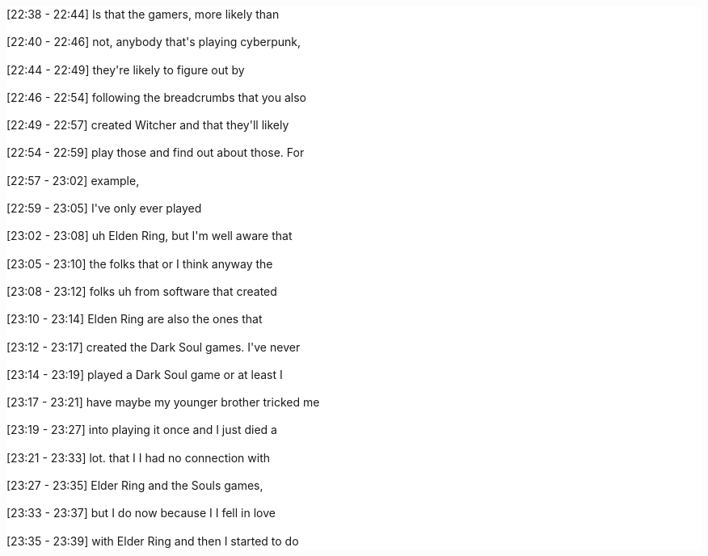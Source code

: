 [22:38 - 22:44]
Is that the gamers, more likely than

[22:40 - 22:46]
not, anybody that's playing cyberpunk,

[22:44 - 22:49]
they're likely to figure out by

[22:46 - 22:54]
following the breadcrumbs that you also

[22:49 - 22:57]
created Witcher and that they'll likely

[22:54 - 22:59]
play those and find out about those. For

[22:57 - 23:02]
example,

[22:59 - 23:05]
I've only ever played

[23:02 - 23:08]
uh Elden Ring, but I'm well aware that

[23:05 - 23:10]
the folks that or I think anyway the

[23:08 - 23:12]
folks uh from software that created

[23:10 - 23:14]
Elden Ring are also the ones that

[23:12 - 23:17]
created the Dark Soul games. I've never

[23:14 - 23:19]
played a Dark Soul game or at least I

[23:17 - 23:21]
have maybe my younger brother tricked me

[23:19 - 23:27]
into playing it once and I just died a

[23:21 - 23:33]
lot. that I I had no connection with

[23:27 - 23:35]
Elder Ring and the Souls games,

[23:33 - 23:37]
but I do now because I I fell in love

[23:35 - 23:39]
with Elder Ring and then I started to do
